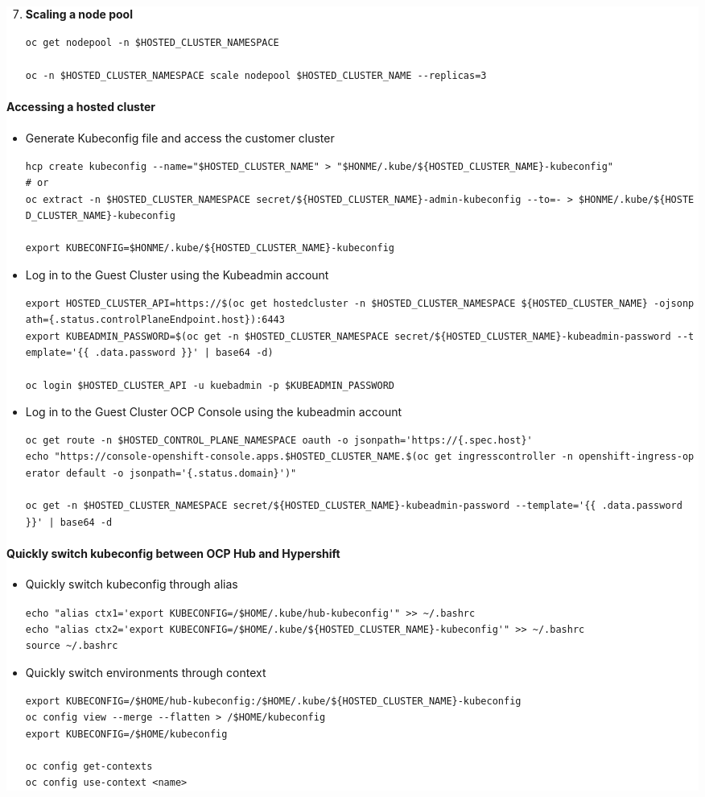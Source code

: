 7. **Scaling a node pool**
     ```
     oc get nodepool -n $HOSTED_CLUSTER_NAMESPACE

     oc -n $HOSTED_CLUSTER_NAMESPACE scale nodepool $HOSTED_CLUSTER_NAME --replicas=3
     ```


     
####  Accessing a hosted cluster
* Generate Kubeconfig file and access the customer cluster
   ```
   hcp create kubeconfig --name="$HOSTED_CLUSTER_NAME" > "$HONME/.kube/${HOSTED_CLUSTER_NAME}-kubeconfig"
   # or
   oc extract -n $HOSTED_CLUSTER_NAMESPACE secret/${HOSTED_CLUSTER_NAME}-admin-kubeconfig --to=- > $HONME/.kube/${HOSTED_CLUSTER_NAME}-kubeconfig
   
   export KUBECONFIG=$HONME/.kube/${HOSTED_CLUSTER_NAME}-kubeconfig
   ```
* Log in to the Guest Cluster using the Kubeadmin account
   ```
   export HOSTED_CLUSTER_API=https://$(oc get hostedcluster -n $HOSTED_CLUSTER_NAMESPACE ${HOSTED_CLUSTER_NAME} -ojsonpath={.status.controlPlaneEndpoint.host}):6443
   export KUBEADMIN_PASSWORD=$(oc get -n $HOSTED_CLUSTER_NAMESPACE secret/${HOSTED_CLUSTER_NAME}-kubeadmin-password --template='{{ .data.password }}' | base64 -d)

   oc login $HOSTED_CLUSTER_API -u kuebadmin -p $KUBEADMIN_PASSWORD
   ```

* Log in to the Guest Cluster OCP Console using the kubeadmin account
   ```
   oc get route -n $HOSTED_CONTROL_PLANE_NAMESPACE oauth -o jsonpath='https://{.spec.host}'
   echo "https://console-openshift-console.apps.$HOSTED_CLUSTER_NAME.$(oc get ingresscontroller -n openshift-ingress-operator default -o jsonpath='{.status.domain}')"

   oc get -n $HOSTED_CLUSTER_NAMESPACE secret/${HOSTED_CLUSTER_NAME}-kubeadmin-password --template='{{ .data.password }}' | base64 -d
   ```

#### Quickly switch kubeconfig between OCP Hub and Hypershift
*  Quickly switch kubeconfig through alias
   ```
   echo "alias ctx1='export KUBECONFIG=/$HOME/.kube/hub-kubeconfig'" >> ~/.bashrc
   echo "alias ctx2='export KUBECONFIG=/$HOME/.kube/${HOSTED_CLUSTER_NAME}-kubeconfig'" >> ~/.bashrc
   source ~/.bashrc
   ```
   
*  Quickly switch environments through context   
   ```
   export KUBECONFIG=/$HOME/hub-kubeconfig:/$HOME/.kube/${HOSTED_CLUSTER_NAME}-kubeconfig
   oc config view --merge --flatten > /$HOME/kubeconfig
   export KUBECONFIG=/$HOME/kubeconfig
   
   oc config get-contexts
   oc config use-context <name>
   ```
